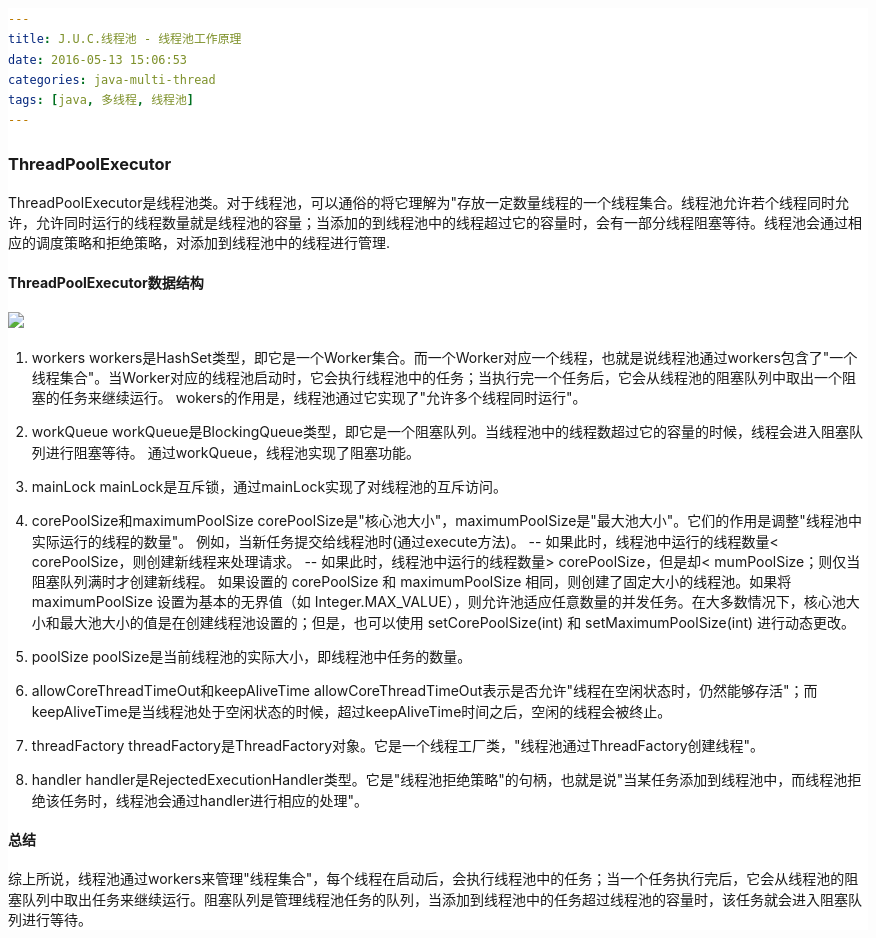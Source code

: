 ```yaml
---
title: J.U.C.线程池 - 线程池工作原理
date: 2016-05-13 15:06:53
categories: java-multi-thread
tags: [java, 多线程, 线程池]
---
```

### ThreadPoolExecutor

ThreadPoolExecutor是线程池类。对于线程池，可以通俗的将它理解为"存放一定数量线程的一个线程集合。线程池允许若个线程同时允许，允许同时运行的线程数量就是线程池的容量；当添加的到线程池中的线程超过它的容量时，会有一部分线程阻塞等待。线程池会通过相应的调度策略和拒绝策略，对添加到线程池中的线程进行管理.



#### ThreadPoolExecutor数据结构
![](http://images.cnitblog.com/blog/497634/201401/07233232-2d5fb63cdb064112b90c2d0ec12b60a4.jpg)

1. workers
workers是HashSet<Work>类型，即它是一个Worker集合。而一个Worker对应一个线程，也就是说线程池通过workers包含了"一个线程集合"。当Worker对应的线程池启动时，它会执行线程池中的任务；当执行完一个任务后，它会从线程池的阻塞队列中取出一个阻塞的任务来继续运行。
wokers的作用是，线程池通过它实现了"允许多个线程同时运行"。

2. workQueue
workQueue是BlockingQueue类型，即它是一个阻塞队列。当线程池中的线程数超过它的容量的时候，线程会进入阻塞队列进行阻塞等待。
通过workQueue，线程池实现了阻塞功能。

3. mainLock
mainLock是互斥锁，通过mainLock实现了对线程池的互斥访问。

4. corePoolSize和maximumPoolSize
corePoolSize是"核心池大小"，maximumPoolSize是"最大池大小"。它们的作用是调整"线程池中实际运行的线程的数量"。
例如，当新任务提交给线程池时(通过execute方法)。
    -- 如果此时，线程池中运行的线程数量< corePoolSize，则创建新线程来处理请求。
    -- 如果此时，线程池中运行的线程数量> corePoolSize，但是却< mumPoolSize；则仅当阻塞队列满时才创建新线程。
如果设置的 corePoolSize 和 maximumPoolSize 相同，则创建了固定大小的线程池。如果将 maximumPoolSize 设置为基本的无界值（如 Integer.MAX_VALUE），则允许池适应任意数量的并发任务。在大多数情况下，核心池大小和最大池大小的值是在创建线程池设置的；但是，也可以使用 setCorePoolSize(int) 和 setMaximumPoolSize(int) 进行动态更改。

5. poolSize
poolSize是当前线程池的实际大小，即线程池中任务的数量。

6. allowCoreThreadTimeOut和keepAliveTime
allowCoreThreadTimeOut表示是否允许"线程在空闲状态时，仍然能够存活"；而keepAliveTime是当线程池处于空闲状态的时候，超过keepAliveTime时间之后，空闲的线程会被终止。

7. threadFactory
threadFactory是ThreadFactory对象。它是一个线程工厂类，"线程池通过ThreadFactory创建线程"。

8. handler
handler是RejectedExecutionHandler类型。它是"线程池拒绝策略"的句柄，也就是说"当某任务添加到线程池中，而线程池拒绝该任务时，线程池会通过handler进行相应的处理"。

#### 总结
综上所说，线程池通过workers来管理"线程集合"，每个线程在启动后，会执行线程池中的任务；当一个任务执行完后，它会从线程池的阻塞队列中取出任务来继续运行。阻塞队列是管理线程池任务的队列，当添加到线程池中的任务超过线程池的容量时，该任务就会进入阻塞队列进行等待。
